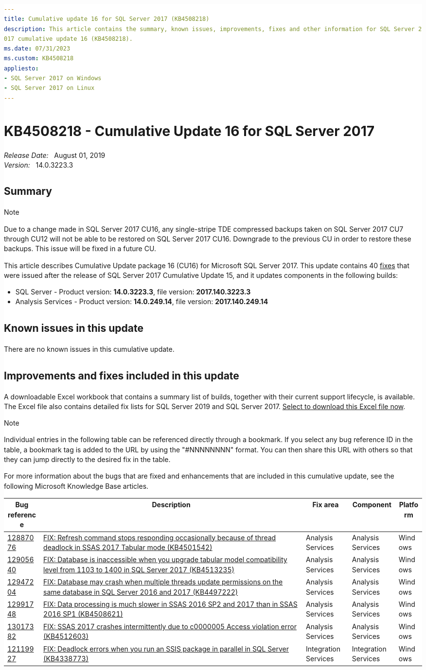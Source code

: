 ```yaml
---
title: Cumulative update 16 for SQL Server 2017 (KB4508218)
description: This article contains the summary, known issues, improvements, fixes and other information for SQL Server 2017 cumulative update 16 (KB4508218).
ms.date: 07/31/2023
ms.custom: KB4508218
appliesto:
- SQL Server 2017 on Windows
- SQL Server 2017 on Linux
---
```


# KB4508218 - Cumulative Update 16 for SQL Server 2017

_Release Date:_ &nbsp; August 01, 2019  
_Version:_ &nbsp; 14.0.3223.3

## Summary

> [!NOTE]
> Due to a change made in SQL Server 2017 CU16, any single-stripe TDE compressed backups taken on SQL Server 2017 CU7 through CU12 will not be able to be restored on SQL Server 2017 CU16. Downgrade to the previous CU in order to restore these backups. This issue will be fixed in a future CU.

This article describes Cumulative Update package 16 (CU16) for Microsoft SQL Server 2017. This update contains 40 [fixes](#improvements-and-fixes-included-in-this-update) that were issued after the release of SQL Server 2017 Cumulative Update 15, and it updates components in the following builds:

- SQL Server - Product version: **14.0.3223.3**, file version: **2017.140.3223.3**
- Analysis Services - Product version: **14.0.249.14**, file version: **2017.140.249.14**

## Known issues in this update

There are no known issues in this cumulative update.

## Improvements and fixes included in this update

A downloadable Excel workbook that contains a summary list of builds, together with their current support lifecycle, is available. The Excel file also contains detailed fix lists for SQL Server 2019 and SQL Server 2017. [Select to download this Excel file now](https://aka.ms/sqlserverbuilds).

> [!NOTE]
> Individual entries in the following table can be referenced directly through a bookmark. If you select any bug reference ID in the table, a bookmark tag is added to the URL by using the "#NNNNNNNN" format. You can then share this URL with others so that they can jump directly to the desired fix in the table.

For more information about the bugs that are fixed and enhancements that are included in this cumulative update, see the following Microsoft Knowledge Base articles.

| Bug reference | Description | Fix area | Component | Platform |
|---|---|---|---|---|
| <a id="12887076">[12887076](#12887076)</a> | [FIX: Refresh command stops responding occasionally because of thread deadlock in SSAS 2017 Tabular mode (KB4501542)](https://support.microsoft.com/help/4501542) | Analysis Services | Analysis Services | Windows |
| <a id="12905640">[12905640](#12905640)</a> | [FIX: Database is inaccessible when you upgrade tabular model compatibility level from 1103 to 1400 in SQL Server 2017 (KB4513235)](https://support.microsoft.com/help/4513235) | Analysis Services | Analysis Services | Windows |
| <a id="12947204">[12947204](#12947204)</a> | [FIX: Database may crash when multiple threads update permissions on the same database in SQL Server 2016 and 2017 (KB4497222)](https://support.microsoft.com/help/4497222) | Analysis Services | Analysis Services | Windows |
| <a id="12991748">[12991748](#12991748)</a> | [FIX: Data processing is much slower in SSAS 2016 SP2 and 2017 than in SSAS 2016 SP1 (KB4508621)](https://support.microsoft.com/help/4508621) | Analysis Services | Analysis Services | Windows |
| <a id="13017382">[13017382](#13017382)</a> | [FIX: SSAS 2017 crashes intermittently due to c0000005 Access violation error (KB4512603)](https://support.microsoft.com/help/4512603) | Analysis Services | Analysis Services | Windows |
| <a id="12119927">[12119927](#12119927)</a> | [FIX: Deadlock errors when you run an SSIS package in parallel in SQL Server (KB4338773)](https://support.microsoft.com/help/4338773) | Integration Services | Integration Services | Windows |